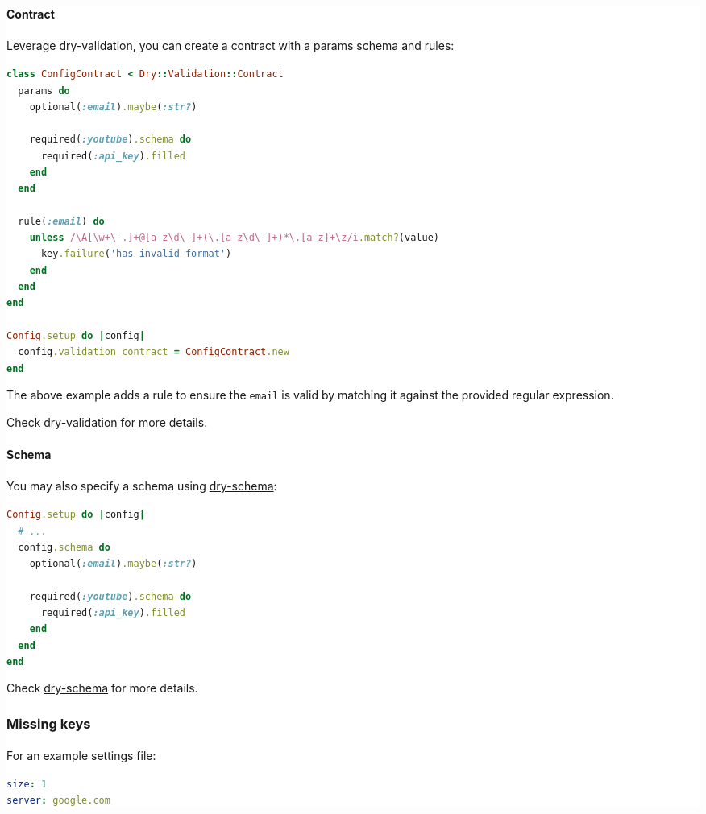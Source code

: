 #### Contract

Leverage dry-validation, you can create a contract with a params schema and rules:

```ruby
class ConfigContract < Dry::Validation::Contract
  params do
    optional(:email).maybe(:str?)

    required(:youtube).schema do
      required(:api_key).filled
    end
  end

  rule(:email) do
    unless /\A[\w+\-.]+@[a-z\d\-]+(\.[a-z\d\-]+)*\.[a-z]+\z/i.match?(value)
      key.failure('has invalid format')
    end
  end
end

Config.setup do |config|
  config.validation_contract = ConfigContract.new
end
```

The above example adds a rule to ensure the `email` is valid by matching it against the provided regular expression.

Check [dry-validation](https://github.com/dry-rb/dry-validation) for more details.

#### Schema

You may also specify a schema using [dry-schema](https://github.com/dry-rb/dry-schema):

```ruby
Config.setup do |config|
  # ...
  config.schema do
    optional(:email).maybe(:str?)

    required(:youtube).schema do
      required(:api_key).filled
    end
  end
end
```

Check [dry-schema](https://github.com/dry-rb/dry-schema) for more details.

### Missing keys

For an example settings file:

```yaml
size: 1
server: google.com
```
